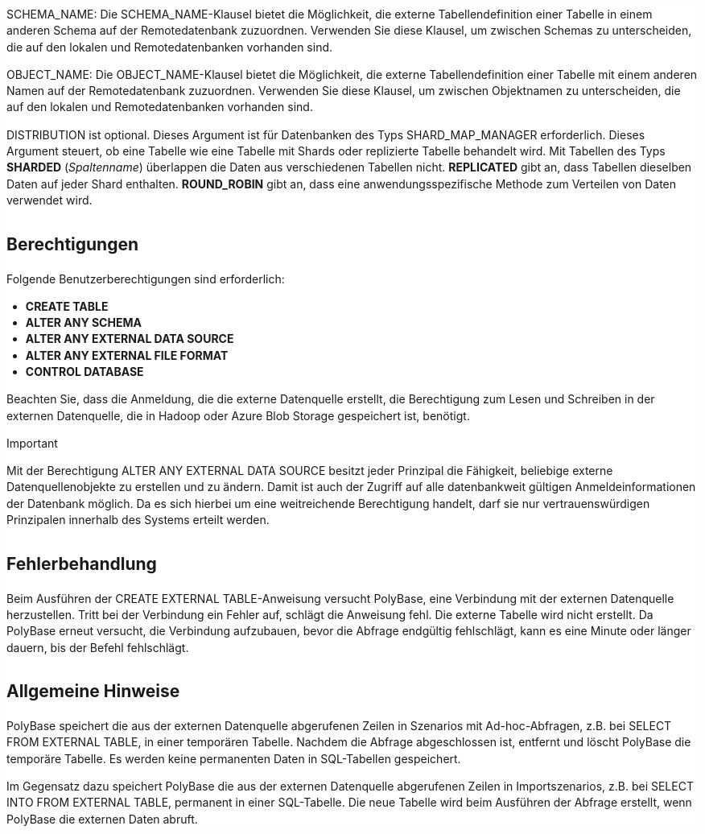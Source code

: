 SCHEMA_NAME: Die SCHEMA_NAME-Klausel bietet die Möglichkeit, die externe Tabellendefinition einer Tabelle in einem anderen Schema auf der Remotedatenbank zuzuordnen. Verwenden Sie diese Klausel, um zwischen Schemas zu unterscheiden, die auf den lokalen und Remotedatenbanken vorhanden sind.

OBJECT_NAME: Die OBJECT_NAME-Klausel bietet die Möglichkeit, die externe Tabellendefinition einer Tabelle mit einem anderen Namen auf der Remotedatenbank zuzuordnen. Verwenden Sie diese Klausel, um zwischen Objektnamen zu unterscheiden, die auf den lokalen und Remotedatenbanken vorhanden sind.

DISTRIBUTION ist optional. Dieses Argument ist für Datenbanken des Typs SHARD_MAP_MANAGER erforderlich. Dieses Argument steuert, ob eine Tabelle wie eine Tabelle mit Shards oder replizierte Tabelle behandelt wird. Mit Tabellen des Typs **SHARDED** (*Spaltenname*) überlappen die Daten aus verschiedenen Tabellen nicht. **REPLICATED** gibt an, dass Tabellen dieselben Daten auf jeder Shard enthalten. **ROUND_ROBIN** gibt an, dass eine anwendungsspezifische Methode zum Verteilen von Daten verwendet wird.

## <a name="permissions"></a>Berechtigungen

Folgende Benutzerberechtigungen sind erforderlich:

- **CREATE TABLE**
- **ALTER ANY SCHEMA**
- **ALTER ANY EXTERNAL DATA SOURCE**
- **ALTER ANY EXTERNAL FILE FORMAT**
- **CONTROL DATABASE**

Beachten Sie, dass die Anmeldung, die die externe Datenquelle erstellt, die Berechtigung zum Lesen und Schreiben in der externen Datenquelle, die in Hadoop oder Azure Blob Storage gespeichert ist, benötigt.

> [!IMPORTANT]
> Mit der Berechtigung ALTER ANY EXTERNAL DATA SOURCE besitzt jeder Prinzipal die Fähigkeit, beliebige externe Datenquellenobjekte zu erstellen und zu ändern. Damit ist auch der Zugriff auf alle datenbankweit gültigen Anmeldeinformationen der Datenbank möglich. Da es sich hierbei um eine weitreichende Berechtigung handelt, darf sie nur vertrauenswürdigen Prinzipalen innerhalb des Systems erteilt werden.

## <a name="error-handling"></a>Fehlerbehandlung

Beim Ausführen der CREATE EXTERNAL TABLE-Anweisung versucht PolyBase, eine Verbindung mit der externen Datenquelle herzustellen. Tritt bei der Verbindung ein Fehler auf, schlägt die Anweisung fehl. Die externe Tabelle wird nicht erstellt. Da PolyBase erneut versucht, die Verbindung aufzubauen, bevor die Abfrage endgültig fehlschlägt, kann es eine Minute oder länger dauern, bis der Befehl fehlschlägt.

## <a name="general-remarks"></a>Allgemeine Hinweise

PolyBase speichert die aus der externen Datenquelle abgerufenen Zeilen in Szenarios mit Ad-hoc-Abfragen, z.B. bei SELECT FROM EXTERNAL TABLE, in einer temporären Tabelle. Nachdem die Abfrage abgeschlossen ist, entfernt und löscht PolyBase die temporäre Tabelle. Es werden keine permanenten Daten in SQL-Tabellen gespeichert.

Im Gegensatz dazu speichert PolyBase die aus der externen Datenquelle abgerufenen Zeilen in Importszenarios, z.B. bei SELECT INTO FROM EXTERNAL TABLE, permanent in einer SQL-Tabelle. Die neue Tabelle wird beim Ausführen der Abfrage erstellt, wenn PolyBase die externen Daten abruft.
